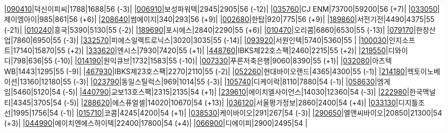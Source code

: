 |[090410](https://finance.daum.net/quotes/A090410)|덕신이피씨|1788|1688|56 (-3)|
|[006910](https://finance.daum.net/quotes/A006910)|보성파워텍|2945|2905|56 (-12)|
|[035760](https://finance.daum.net/quotes/A035760)|CJ ENM|73700|59200|56 (+7)|
|[033050](https://finance.daum.net/quotes/A033050)|제이엠아이|985|861|56 (+6)|
|[208640](https://finance.daum.net/quotes/A208640)|썸에이지|340|293|56 (+9)|
|[002680](https://finance.daum.net/quotes/A002680)|한탑|920|775|56 (+9)|
|[189860](https://finance.daum.net/quotes/A189860)|서전기전|4490|4375|55 (-21)|
|[010240](https://finance.daum.net/quotes/A010240)|흥국|5390|5130|55 (-2)|
|[189690](https://finance.daum.net/quotes/A189690)|포시에스|2840|2290|55 (+6)|
|[010470](https://finance.daum.net/quotes/A010470)|오리콤|6860|6530|55 (-13)|
|[079170](https://finance.daum.net/quotes/A079170)|한창산업|7860|6950|55 (-3)|
|[332570](https://finance.daum.net/quotes/A332570)|피에스일렉트로닉스|3020|3035|55 (-14)|
|[093920](https://finance.daum.net/quotes/A093920)|서원인텍|5740|5360|55 |
|[100030](https://finance.daum.net/quotes/A100030)|인지소프트|17140|15870|55 (+2)|
|[333620](https://finance.daum.net/quotes/A333620)|엔시스|7930|7420|55 (+1)|
|[448760](https://finance.daum.net/quotes/A448760)|IBKS제22호스팩|2460|2215|55 (+2)|
|[219550](https://finance.daum.net/quotes/A219550)|디와이디|798|636|55 (-10)|
|[014190](https://finance.daum.net/quotes/A014190)|원익큐브|1732|1583|55 (-10)|
|[007330](https://finance.daum.net/quotes/A007330)|푸른저축은행|9060|8390|55 (+1)|
|[032080](https://finance.daum.net/quotes/A032080)|아즈텍WB|1443|1295|55 (-9)|
|[467930](https://finance.daum.net/quotes/A467930)|IBKS제23호스팩|2270|2110|55 (-2)|
|[052260](https://finance.daum.net/quotes/A052260)|현대바이오랜드|4365|4300|55 (-1)|
|[214180](https://finance.daum.net/quotes/A214180)|헥토이노베이션|13160|12180|55 (-3)|
|[023790](https://finance.daum.net/quotes/A023790)|동일스틸럭스|969|1014|55 (-3)|
|[105740](https://finance.daum.net/quotes/A105740)|디케이락|8110|7880|54 (-1)|
|[058630](https://finance.daum.net/quotes/A058630)|엠게임|5460|5120|54 (-5)|
|[440790](https://finance.daum.net/quotes/A440790)|교보13호스팩|2315|2135|54 (+1)|
|[239610](https://finance.daum.net/quotes/A239610)|에이치엘사이언스|14030|12360|54 (-3)|
|[222980](https://finance.daum.net/quotes/A222980)|한국맥널티|4345|3705|54 (-5)|
|[288620](https://finance.daum.net/quotes/A288620)|에스퓨얼셀|14020|10670|54 (+13)|
|[036120](https://finance.daum.net/quotes/A036120)|서울평가정보|2860|2400|54 (+4)|
|[033130](https://finance.daum.net/quotes/A033130)|디지틀조선|1995|1756|54 (-1)|
|[015710](https://finance.daum.net/quotes/A015710)|코콤|4245|4200|54 (+1)|
|[038530](https://finance.daum.net/quotes/A038530)|케이바이오|291|267|54 (-3)|
|[290650](https://finance.daum.net/quotes/A290650)|엘앤씨바이오|20850|21300|54 (+3)|
|[044990](https://finance.daum.net/quotes/A044990)|에이치엔에스하이텍|22400|17800|54 (+4)|
|[066900](https://finance.daum.net/quotes/A066900)|디에이피|2900|2495|54 |